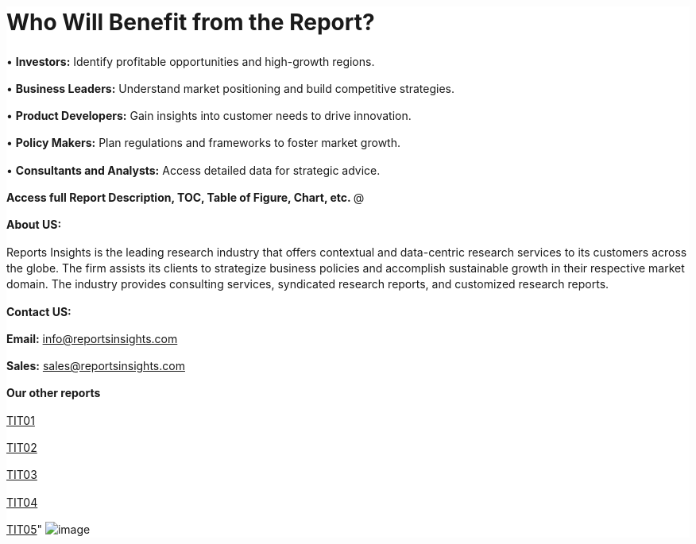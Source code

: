 # <strong>Who Will Benefit from the Report?</strong>

• <strong>Investors:</strong> Identify profitable opportunities and high-growth regions.

• <strong>Business Leaders:</strong> Understand market positioning and build competitive strategies.

• <strong>Product Developers:</strong> Gain insights into customer needs to drive innovation.

• <strong>Policy Makers:</strong> Plan regulations and frameworks to foster market growth.

• <strong>Consultants and Analysts:</strong> Access detailed data for strategic advice.
</ul>
<strong>Access full Report Description, TOC, Table of Figure, Chart, etc. </strong>@  <a href= style=color:#0000ff;></a></font>

<strong><strong>About US</strong>:</strong>

Reports Insights is the leading research industry that offers contextual and data-centric research services to its customers across the globe. The firm assists its clients to strategize business policies and accomplish sustainable growth in their respective market domain. The industry provides consulting services, syndicated research reports, and customized research reports.

<strong>Contact US:</strong>

<p class=""""><b>Email:</b> <a href=mailto:info@reportsinsights.com>info@reportsinsights.com</a></p>
<p class=""""><b>Sales:</b> <a href=mailto:sales@reportsinsights.com>sales@reportsinsights.com</a></p>

<strong>Our other reports</strong>

<a href=LIN01>TIT01</a>

<a href=LIN02>TIT02</a>

<a href=LIN03>TIT03</a>

<a href=LIN04>TIT04</a>

<a href=LIN05>TIT05</a>"
![image](https://github.com/user-attachments/assets/0d11c1a2-1a3a-451f-9967-b8d43e1faea6)
